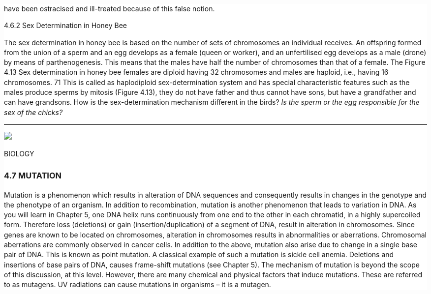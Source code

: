 have been ostracised and ill-treated because of this false notion.

4.6.2 Sex Determination in Honey Bee

The sex determination in honey bee is
based on the number of sets of
chromosomes an individual receives. An
offspring formed from the union of a
sperm and an egg develops as a female
(queen or worker), and an unfertilised
egg develops as a male (drone) by means
of parthenogenesis. This means that the
males have half the number of
chromosomes than that of a female. The Figure 4.13 Sex determination in honey bee
females are diploid having 32
chromosomes and males are haploid, i.e., having 16 chromosomes. 71
This is called as haplodiploid sex-determination system and has special
characteristic features such as the males produce sperms by mitosis
(Figure 4.13), they do not have father and thus cannot have sons, but
have a grandfather and can have grandsons.
How is the sex-determination mechanism different in the birds?
_Is the sperm or the egg responsible for the sex of the chicks?_


-----

![](pymupdf4LLMouputs/lebo104.pdf-21-0.png)

BIOLOGY

### 4.7 MUTATION

Mutation is a phenomenon which results in alteration of DNA sequences
and consequently results in changes in the genotype and the phenotype
of an organism. In addition to recombination, mutation is another
phenomenon that leads to variation in DNA.
As you will learn in Chapter 5, one DNA helix runs continuously from
one end to the other in each chromatid, in a highly supercoiled form.
Therefore loss (deletions) or gain (insertion/duplication) of a segment of
DNA, result in alteration in chromosomes. Since genes are known to be
located on chromosomes, alteration in chromosomes results in
abnormalities or aberrations. Chromosomal
aberrations are commonly observed in cancer cells.
In addition to the above, mutation also arise due
to change in a single base pair of DNA. This is known
as point mutation. A classical example of such a
mutation is sickle cell anemia. Deletions and insertions
of base pairs of DNA, causes frame-shift mutations
(see Chapter 5).
The mechanism of mutation is beyond the scope
of this discussion, at this level. However, there are
many chemical and physical factors that induce
mutations. These are referred to as mutagens. UV
radiations can cause mutations in organisms – it is a
mutagen.
